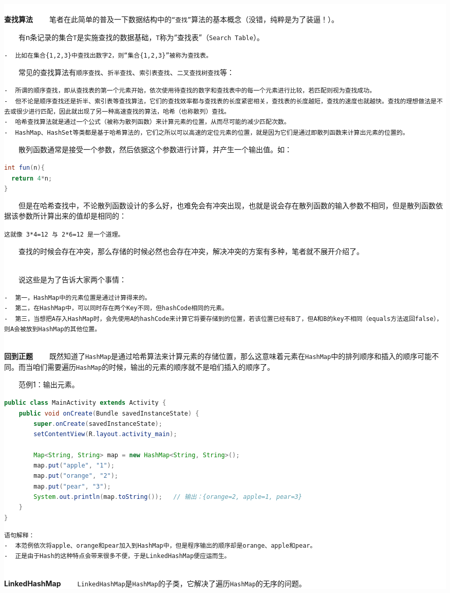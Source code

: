 <br>**查找算法**
　　笔者在此简单的普及一下数据结构中的`“查找”`算法的基本概念（没错，纯粹是为了装逼！）。

　　有n条记录的集合`T`是实施查找的数据基础，`T`称为“查找表”（`Search Table`）。

	-  比如在集合{1,2,3}中查找出数字2，则“集合{1,2,3}”被称为查找表。

　　常见的查找算法有`顺序查找`、`折半查找`、`索引表查找`、`二叉查找树查找`等：

	-  所谓的顺序查找，即从查找表的第一个元素开始，依次使用待查找的数字和查找表中的每一个元素进行比较，若匹配则视为查找成功。
	-  但不论是顺序查找还是折半、索引表等查找算法，它们的查找效率都与查找表的长度紧密相关，查找表的长度越短，查找的速度也就越快。查找的理想做法是不去或很少进行匹配，因此就出现了另一种高速查找的算法，哈希（也称散列）查找。
	-  哈希查找算法就是通过一个公式（被称为散列函数）来计算元素的位置，从而尽可能的减少匹配次数。
	-  HashMap、HashSet等类都是基于哈希算法的，它们之所以可以高速的定位元素的位置，就是因为它们是通过即散列函数来计算出元素的位置的。
　　散列函数通常是接受一个参数，然后依据这个参数进行计算，并产生一个输出值。如：
``` java
int fun(n){
  return 4*n;
}
```
　　但是在哈希查找中，不论散列函数设计的多么好，也难免会有冲突出现，也就是说会存在散列函数的输入参数不相同，但是散列函数依据该参数所计算出来的值却是相同的：
 
	这就像 3*4=12 与 2*6=12 是一个道理。

　　查找的时候会存在冲突，那么存储的时候必然也会存在冲突，解决冲突的方案有多种，笔者就不展开介绍了。

<br>　　说这些是为了告诉大家两个事情：

	-  第一，HashMap中的元素位置是通过计算得来的。
	-  第二，在HashMap中，可以同时存在两个Key不同，但hashCode相同的元素。
	-  第三，当想把A存入HashMap时，会先使用A的hashCode来计算它将要存储到的位置，若该位置已经有B了，但A和B的key不相同（equals方法返回false），则A会被放到HashMap的其他位置。

<br>**回到正题**
　　既然知道了`HashMap`是通过哈希算法来计算元素的存储位置，那么这意味着元素在`HashMap`中的排列顺序和插入的顺序可能不同。而当咱们需要遍历`HashMap`的时候，输出的元素的顺序就不是咱们插入的顺序了。

　　范例1：输出元素。
``` java
public class MainActivity extends Activity {
    public void onCreate(Bundle savedInstanceState) {
        super.onCreate(savedInstanceState);
        setContentView(R.layout.activity_main);

        Map<String, String> map = new HashMap<String, String>();
        map.put("apple", "1");
        map.put("orange", "2");
        map.put("pear", "3");
        System.out.println(map.toString());   // 输出：{orange=2, apple=1, pear=3}
    }
}
```
    语句解释：
    -  本范例依次将apple、orange和pear加入到HashMap中，但是程序输出的顺序却是orange、apple和pear。
    -  正是由于Hash的这种特点会带来很多不便，于是LinkedHashMap便应运而生。

<br>**LinkedHashMap**
　　`LinkedHashMap`是`HashMap`的子类，它解决了遍历`HashMap`的无序的问题。
